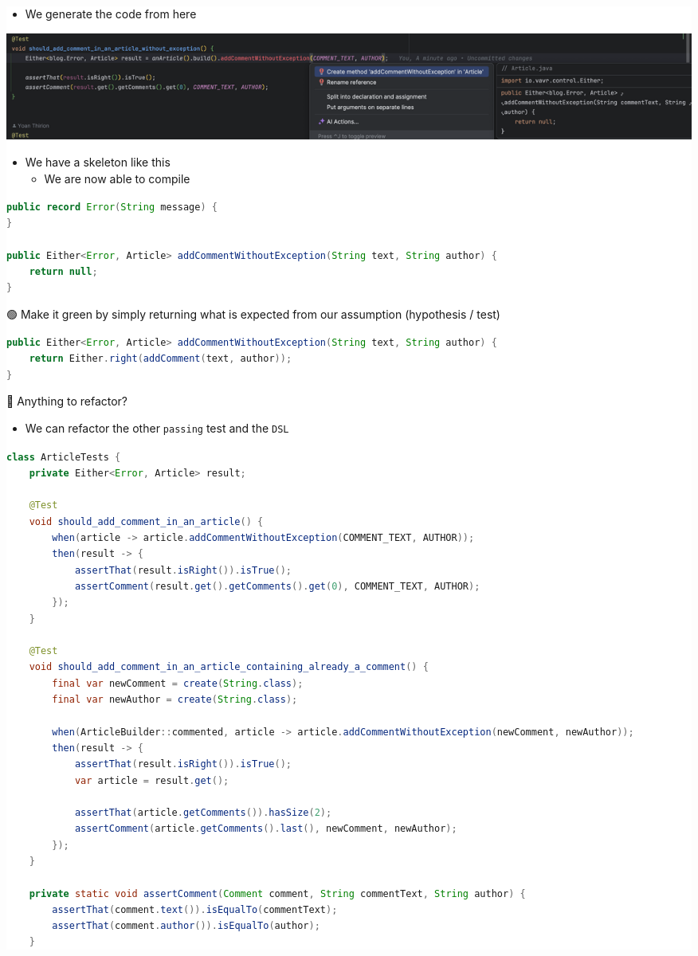 - We generate the code from here

![Generate code from usage](img/generate-code.png)

- We have a skeleton like this
  - We are now able to compile

```java
public record Error(String message) {
}

public Either<Error, Article> addCommentWithoutException(String text, String author) {
    return null;
}
```

🟢 Make it green by simply returning what is expected from our assumption (hypothesis / test)

```java
public Either<Error, Article> addCommentWithoutException(String text, String author) {
    return Either.right(addComment(text, author));
}
```

🔵 Anything to refactor?
- We can refactor the other `passing` test and the `DSL`

```java
class ArticleTests {
    private Either<Error, Article> result;

    @Test
    void should_add_comment_in_an_article() {
        when(article -> article.addCommentWithoutException(COMMENT_TEXT, AUTHOR));
        then(result -> {
            assertThat(result.isRight()).isTrue();
            assertComment(result.get().getComments().get(0), COMMENT_TEXT, AUTHOR);
        });
    }

    @Test
    void should_add_comment_in_an_article_containing_already_a_comment() {
        final var newComment = create(String.class);
        final var newAuthor = create(String.class);

        when(ArticleBuilder::commented, article -> article.addCommentWithoutException(newComment, newAuthor));
        then(result -> {
            assertThat(result.isRight()).isTrue();
            var article = result.get();

            assertThat(article.getComments()).hasSize(2);
            assertComment(article.getComments().last(), newComment, newAuthor);
        });
    }

    private static void assertComment(Comment comment, String commentText, String author) {
        assertThat(comment.text()).isEqualTo(commentText);
        assertThat(comment.author()).isEqualTo(author);
    }
```